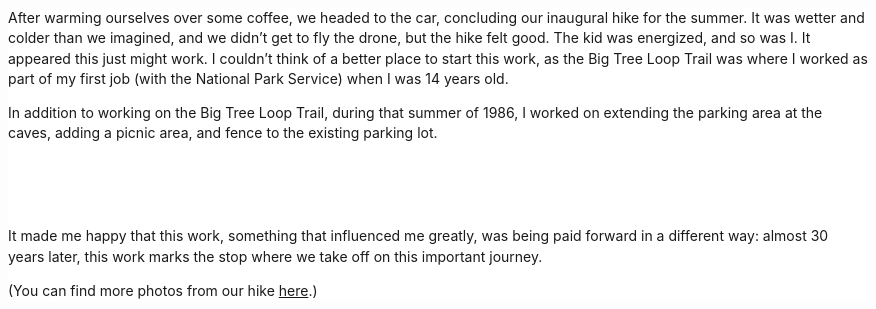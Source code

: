 After warming ourselves over some coffee, we headed to the car, concluding our inaugural hike for the summer. It was wetter and colder than we imagined, and we didn’t get to fly the drone, but the hike felt good. The kid was energized, and so was I. It appeared this just might work. I couldn’t think of a better place to start this work, as the Big Tree Loop Trail was where I worked as part of my first job (with the National Park Service) when I was 14 years old.

In addition to working on the Big Tree Loop Trail, during that summer of 1986, I worked on extending the parking area at the caves, adding a picnic area, and fence to the existing parking lot.

<p><img src="https://s3.amazonaws.com/drone-recovery/2016-06-09-parking-area-1.jpg" alt="" width="100%" /></p>

<p><img src="https://s3.amazonaws.com/drone-recovery/2016-06-09-parking-area-3.jpg" alt="" width="100%" /></p>

It made me happy that this work, something that influenced me greatly, was being paid forward in a different way: almost 30 years later, this work marks the stop where we take off on this important journey.

(You can find more photos from our hike <a href="http://dronerecovery.org/gallery/bigtree_may2016/">here</a>.)




